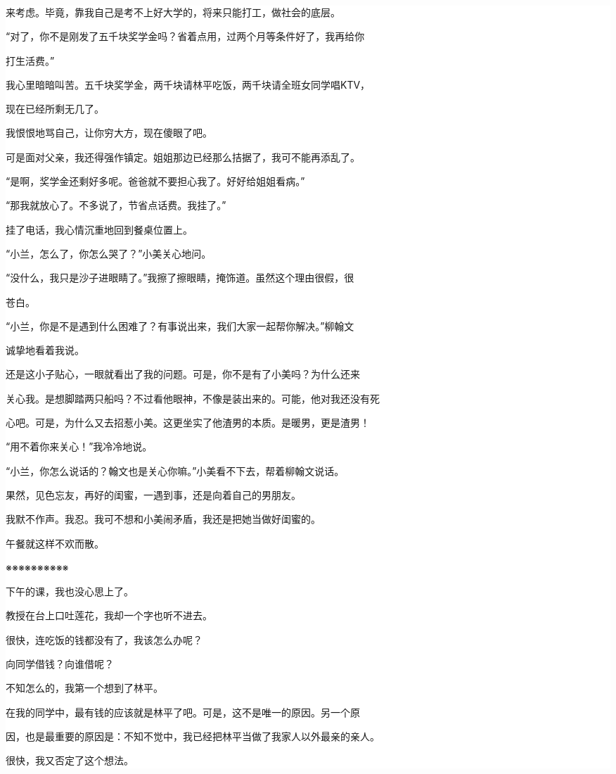 来考虑。毕竟，靠我自己是考不上好大学的，将来只能打工，做社会的底层。

“对了，你不是刚发了五千块奖学金吗？省着点用，过两个月等条件好了，我再给你

打生活费。”

我心里暗暗叫苦。五千块奖学金，两千块请林平吃饭，两千块请全班女同学唱KTV，

现在已经所剩无几了。

我恨恨地骂自己，让你穷大方，现在傻眼了吧。

可是面对父亲，我还得强作镇定。姐姐那边已经那么拮据了，我可不能再添乱了。



“是啊，奖学金还剩好多呢。爸爸就不要担心我了。好好给姐姐看病。”

“那我就放心了。不多说了，节省点话费。我挂了。”

挂了电话，我心情沉重地回到餐桌位置上。

“小兰，怎么了，你怎么哭了？”小美关心地问。

“没什么，我只是沙子进眼睛了。”我擦了擦眼睛，掩饰道。虽然这个理由很假，很

苍白。

“小兰，你是不是遇到什么困难了？有事说出来，我们大家一起帮你解决。”柳翰文

诚挚地看着我说。

还是这小子贴心，一眼就看出了我的问题。可是，你不是有了小美吗？为什么还来

关心我。是想脚踏两只船吗？不过看他眼神，不像是装出来的。可能，他对我还没有死

心吧。可是，为什么又去招惹小美。这更坐实了他渣男的本质。是暖男，更是渣男！

“用不着你来关心！”我冷冷地说。

“小兰，你怎么说话的？翰文也是关心你嘛。”小美看不下去，帮着柳翰文说话。

果然，见色忘友，再好的闺蜜，一遇到事，还是向着自己的男朋友。

我默不作声。我忍。我可不想和小美闹矛盾，我还是把她当做好闺蜜的。

午餐就这样不欢而散。

※※※※※※※※※※

下午的课，我也没心思上了。

教授在台上口吐莲花，我却一个字也听不进去。

很快，连吃饭的钱都没有了，我该怎么办呢？

向同学借钱？向谁借呢？

不知怎么的，我第一个想到了林平。

在我的同学中，最有钱的应该就是林平了吧。可是，这不是唯一的原因。另一个原

因，也是最重要的原因是：不知不觉中，我已经把林平当做了我家人以外最亲的亲人。

很快，我又否定了这个想法。
